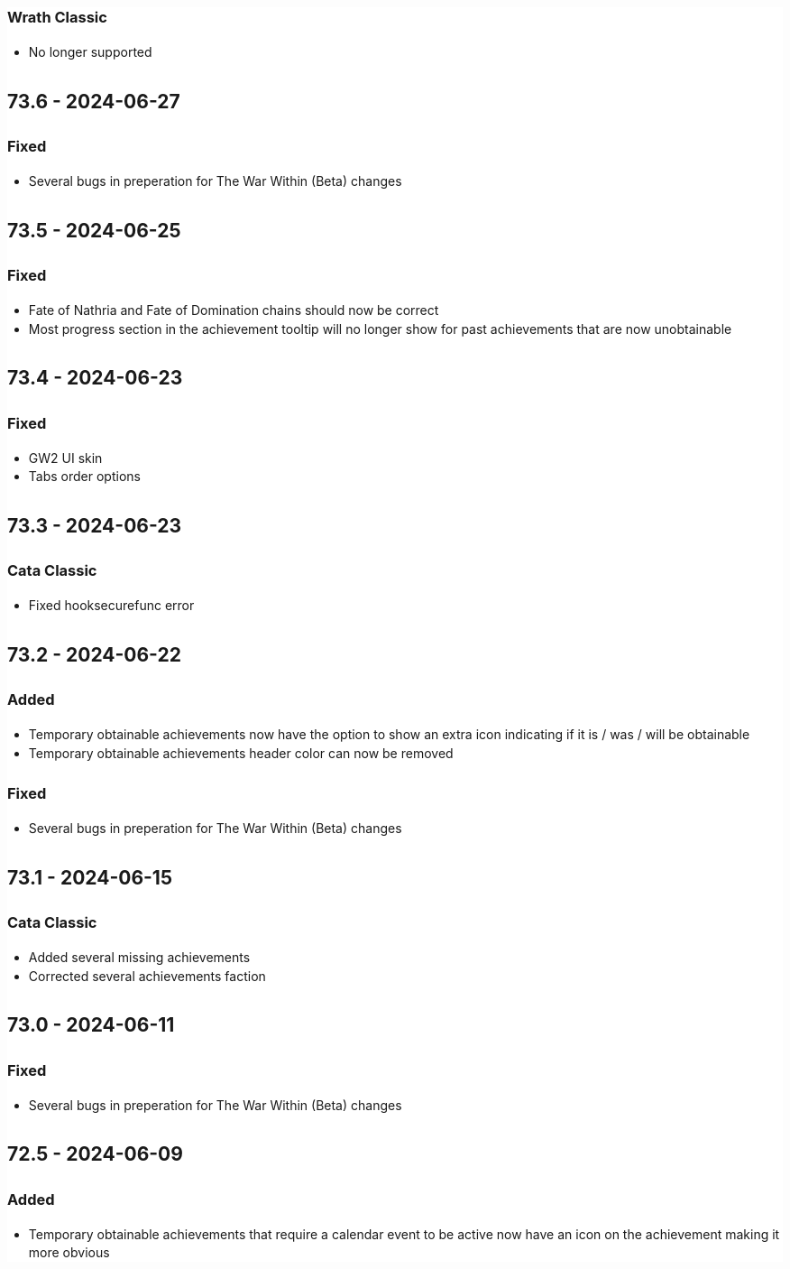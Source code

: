 ### Wrath Classic
- No longer supported

## 73.6 - 2024-06-27
### Fixed
- Several bugs in preperation for The War Within (Beta) changes

## 73.5 - 2024-06-25
### Fixed
- Fate of Nathria and Fate of Domination chains should now be correct
- Most progress section in the achievement tooltip will no longer show for past achievements that are now unobtainable

## 73.4 - 2024-06-23
### Fixed
- GW2 UI skin
- Tabs order options

## 73.3 - 2024-06-23
### Cata Classic
- Fixed hooksecurefunc error

## 73.2 - 2024-06-22
### Added
- Temporary obtainable achievements now have the option to show an extra icon indicating if it is / was / will be obtainable
- Temporary obtainable achievements header color can now be removed

### Fixed
- Several bugs in preperation for The War Within (Beta) changes

## 73.1 - 2024-06-15
### Cata Classic
- Added several missing achievements
- Corrected several achievements faction

## 73.0 - 2024-06-11
### Fixed
- Several bugs in preperation for The War Within (Beta) changes

## 72.5 - 2024-06-09
### Added
- Temporary obtainable achievements that require a calendar event to be active now have an icon on the achievement making it more obvious
